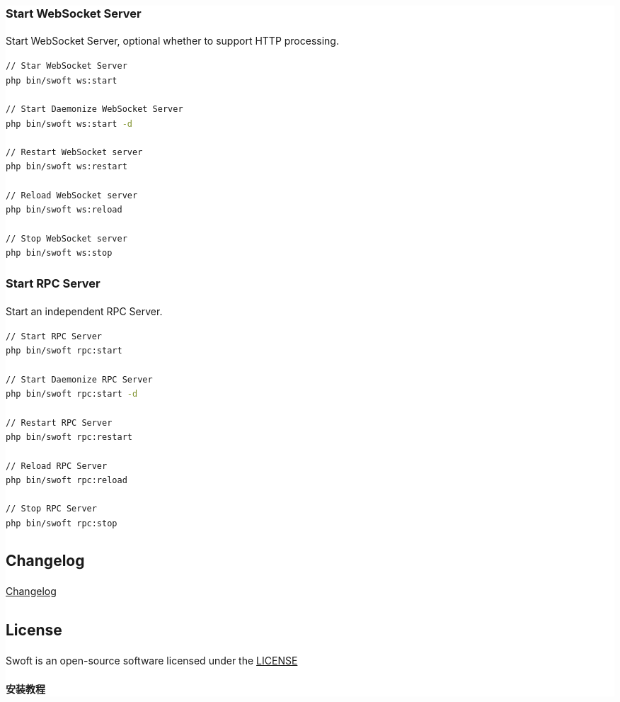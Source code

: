 ### Start WebSocket Server

Start WebSocket Server, optional whether to support HTTP processing.

```bash
// Star WebSocket Server
php bin/swoft ws:start

// Start Daemonize WebSocket Server
php bin/swoft ws:start -d

// Restart WebSocket server
php bin/swoft ws:restart

// Reload WebSocket server
php bin/swoft ws:reload

// Stop WebSocket server
php bin/swoft ws:stop
```

### Start RPC Server

Start an independent RPC Server.

```bash
// Start RPC Server
php bin/swoft rpc:start

// Start Daemonize RPC Server
php bin/swoft rpc:start -d

// Restart RPC Server
php bin/swoft rpc:restart

// Reload RPC Server
php bin/swoft rpc:reload

// Stop RPC Server
php bin/swoft rpc:stop
```

## Changelog

[Changelog](changelog.md)

## License

Swoft is an open-source software licensed under the [LICENSE](LICENSE)



#### 安装教程
